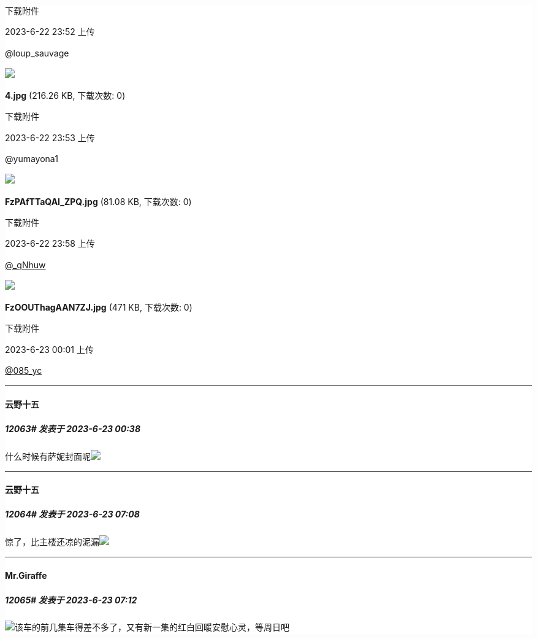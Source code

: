下载附件

2023-6-22 23:52 上传

@loup_sauvage

<img src="https://img.saraba1st.com/forum/202306/22/235300kr4m033pbpmmw8n6.jpg" referrerpolicy="no-referrer">

<strong>4.jpg</strong> (216.26 KB, 下载次数: 0)

下载附件

2023-6-22 23:53 上传

@yumayona1

<img src="https://img.saraba1st.com/forum/202306/22/235840aafkp11a1a8pa21g.jpg" referrerpolicy="no-referrer">

<strong>FzPAfTTaQAI_ZPQ.jpg</strong> (81.08 KB, 下载次数: 0)

下载附件

2023-6-22 23:58 上传

[@_qNhuw](https://twitter.com/_qNhuw)

<img src="https://img.saraba1st.com/forum/202306/23/000144do5o0he9c44syy99.jpg" referrerpolicy="no-referrer">

<strong>FzOOUThagAAN7ZJ.jpg</strong> (471 KB, 下载次数: 0)

下载附件

2023-6-23 00:01 上传

[@085_yc](https://twitter.com/085_yc)


*****

####  云野十五  
##### 12063#       发表于 2023-6-23 00:38

什么时候有萨妮封面呢<img src="https://static.saraba1st.com/image/smiley/face2017/076.png" referrerpolicy="no-referrer">


*****

####  云野十五  
##### 12064#       发表于 2023-6-23 07:08

惊了，比主楼还凉的泥漏<img src="https://static.saraba1st.com/image/smiley/face2017/076.png" referrerpolicy="no-referrer">

*****

####  Mr.Giraffe  
##### 12065#       发表于 2023-6-23 07:12

<img src="https://static.saraba1st.com/image/smiley/carton2017/012.png" referrerpolicy="no-referrer">该车的前几集车得差不多了，又有新一集的红白回暖安慰心灵，等周日吧
